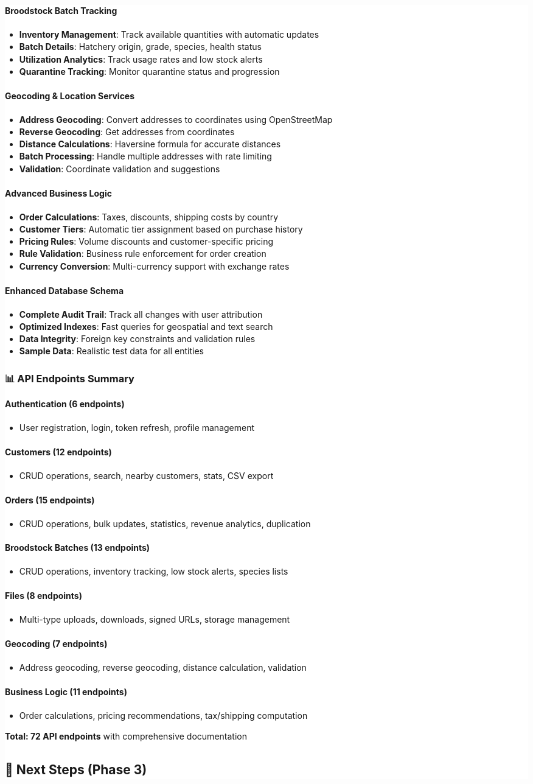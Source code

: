 #### Broodstock Batch Tracking
- **Inventory Management**: Track available quantities with automatic updates
- **Batch Details**: Hatchery origin, grade, species, health status
- **Utilization Analytics**: Track usage rates and low stock alerts
- **Quarantine Tracking**: Monitor quarantine status and progression

#### Geocoding & Location Services
- **Address Geocoding**: Convert addresses to coordinates using OpenStreetMap
- **Reverse Geocoding**: Get addresses from coordinates
- **Distance Calculations**: Haversine formula for accurate distances
- **Batch Processing**: Handle multiple addresses with rate limiting
- **Validation**: Coordinate validation and suggestions

#### Advanced Business Logic
- **Order Calculations**: Taxes, discounts, shipping costs by country
- **Customer Tiers**: Automatic tier assignment based on purchase history
- **Pricing Rules**: Volume discounts and customer-specific pricing
- **Rule Validation**: Business rule enforcement for order creation
- **Currency Conversion**: Multi-currency support with exchange rates

#### Enhanced Database Schema
- **Complete Audit Trail**: Track all changes with user attribution
- **Optimized Indexes**: Fast queries for geospatial and text search
- **Data Integrity**: Foreign key constraints and validation rules
- **Sample Data**: Realistic test data for all entities

### 📊 API Endpoints Summary

#### Authentication (6 endpoints)
- User registration, login, token refresh, profile management

#### Customers (12 endpoints)
- CRUD operations, search, nearby customers, stats, CSV export

#### Orders (15 endpoints)
- CRUD operations, bulk updates, statistics, revenue analytics, duplication

#### Broodstock Batches (13 endpoints)
- CRUD operations, inventory tracking, low stock alerts, species lists

#### Files (8 endpoints)
- Multi-type uploads, downloads, signed URLs, storage management

#### Geocoding (7 endpoints)
- Address geocoding, reverse geocoding, distance calculation, validation

#### Business Logic (11 endpoints)
- Order calculations, pricing recommendations, tax/shipping computation

**Total: 72 API endpoints** with comprehensive documentation

## 🎯 Next Steps (Phase 3)
